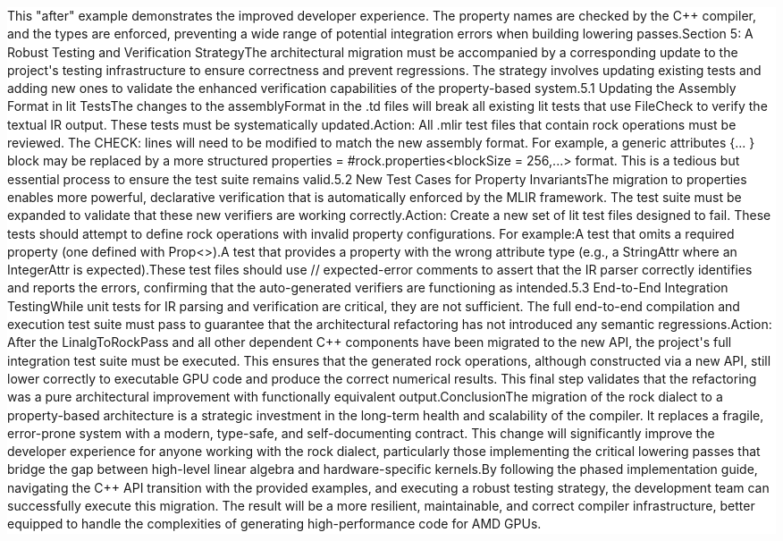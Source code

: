 This "after" example demonstrates the improved developer experience. The property names are checked by the C++ compiler, and the types are enforced, preventing a wide range of potential integration errors when building lowering passes.Section 5: A Robust Testing and Verification StrategyThe architectural migration must be accompanied by a corresponding update to the project's testing infrastructure to ensure correctness and prevent regressions. The strategy involves updating existing tests and adding new ones to validate the enhanced verification capabilities of the property-based system.5.1 Updating the Assembly Format in lit TestsThe changes to the assemblyFormat in the .td files will break all existing lit tests that use FileCheck to verify the textual IR output. These tests must be systematically updated.Action: All .mlir test files that contain rock operations must be reviewed. The CHECK: lines will need to be modified to match the new assembly format. For example, a generic attributes {... } block may be replaced by a more structured properties = #rock.properties<blockSize = 256,...> format. This is a tedious but essential process to ensure the test suite remains valid.5.2 New Test Cases for Property InvariantsThe migration to properties enables more powerful, declarative verification that is automatically enforced by the MLIR framework. The test suite must be expanded to validate that these new verifiers are working correctly.Action: Create a new set of lit test files designed to fail. These tests should attempt to define rock operations with invalid property configurations. For example:A test that omits a required property (one defined with Prop<>).A test that provides a property with the wrong attribute type (e.g., a StringAttr where an IntegerAttr is expected).These test files should use // expected-error comments to assert that the IR parser correctly identifies and reports the errors, confirming that the auto-generated verifiers are functioning as intended.5.3 End-to-End Integration TestingWhile unit tests for IR parsing and verification are critical, they are not sufficient. The full end-to-end compilation and execution test suite must pass to guarantee that the architectural refactoring has not introduced any semantic regressions.Action: After the LinalgToRockPass and all other dependent C++ components have been migrated to the new API, the project's full integration test suite must be executed. This ensures that the generated rock operations, although constructed via a new API, still lower correctly to executable GPU code and produce the correct numerical results. This final step validates that the refactoring was a pure architectural improvement with functionally equivalent output.ConclusionThe migration of the rock dialect to a property-based architecture is a strategic investment in the long-term health and scalability of the compiler. It replaces a fragile, error-prone system with a modern, type-safe, and self-documenting contract. This change will significantly improve the developer experience for anyone working with the rock dialect, particularly those implementing the critical lowering passes that bridge the gap between high-level linear algebra and hardware-specific kernels.By following the phased implementation guide, navigating the C++ API transition with the provided examples, and executing a robust testing strategy, the development team can successfully execute this migration. The result will be a more resilient, maintainable, and correct compiler infrastructure, better equipped to handle the complexities of generating high-performance code for AMD GPUs.